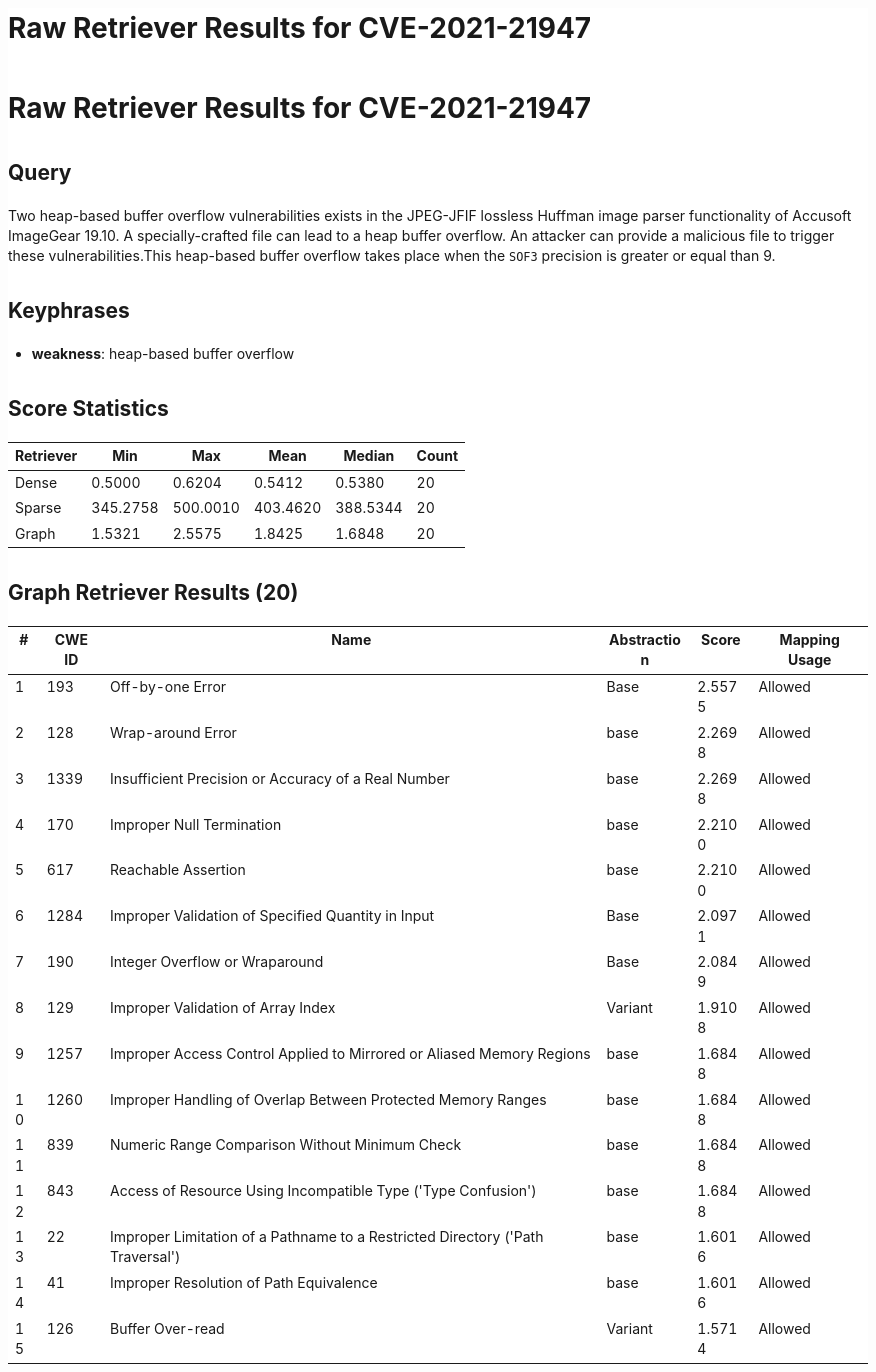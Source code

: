 # Raw Retriever Results for CVE-2021-21947

# Raw Retriever Results for CVE-2021-21947

## Query
Two heap-based buffer overflow vulnerabilities exists in the JPEG-JFIF lossless Huffman image parser functionality of Accusoft ImageGear 19.10. A specially-crafted file can lead to a heap buffer overflow. An attacker can provide a malicious file to trigger these vulnerabilities.This heap-based buffer overflow takes place when the `SOF3` precision is greater or equal than 9.

## Keyphrases
- **weakness**: heap-based buffer overflow

## Score Statistics
| Retriever | Min | Max | Mean | Median | Count |
|-----------|-----|-----|------|--------|-------|
| Dense | 0.5000 | 0.6204 | 0.5412 | 0.5380 | 20 |
| Sparse | 345.2758 | 500.0010 | 403.4620 | 388.5344 | 20 |
| Graph | 1.5321 | 2.5575 | 1.8425 | 1.6848 | 20 |

## Graph Retriever Results (20)
| # | CWE ID | Name | Abstraction | Score | Mapping Usage |
|---|--------|------|-------------|-------|---------------|
| 1 | 193 | Off-by-one Error | Base | 2.5575 | Allowed |
| 2 | 128 | Wrap-around Error | base | 2.2698 | Allowed |
| 3 | 1339 | Insufficient Precision or Accuracy of a Real Number | base | 2.2698 | Allowed |
| 4 | 170 | Improper Null Termination | base | 2.2100 | Allowed |
| 5 | 617 | Reachable Assertion | base | 2.2100 | Allowed |
| 6 | 1284 | Improper Validation of Specified Quantity in Input | Base | 2.0971 | Allowed |
| 7 | 190 | Integer Overflow or Wraparound | Base | 2.0849 | Allowed |
| 8 | 129 | Improper Validation of Array Index | Variant | 1.9108 | Allowed |
| 9 | 1257 | Improper Access Control Applied to Mirrored or Aliased Memory Regions | base | 1.6848 | Allowed |
| 10 | 1260 | Improper Handling of Overlap Between Protected Memory Ranges | base | 1.6848 | Allowed |
| 11 | 839 | Numeric Range Comparison Without Minimum Check | base | 1.6848 | Allowed |
| 12 | 843 | Access of Resource Using Incompatible Type ('Type Confusion') | base | 1.6848 | Allowed |
| 13 | 22 | Improper Limitation of a Pathname to a Restricted Directory ('Path Traversal') | base | 1.6016 | Allowed |
| 14 | 41 | Improper Resolution of Path Equivalence | base | 1.6016 | Allowed |
| 15 | 126 | Buffer Over-read | Variant | 1.5714 | Allowed |
